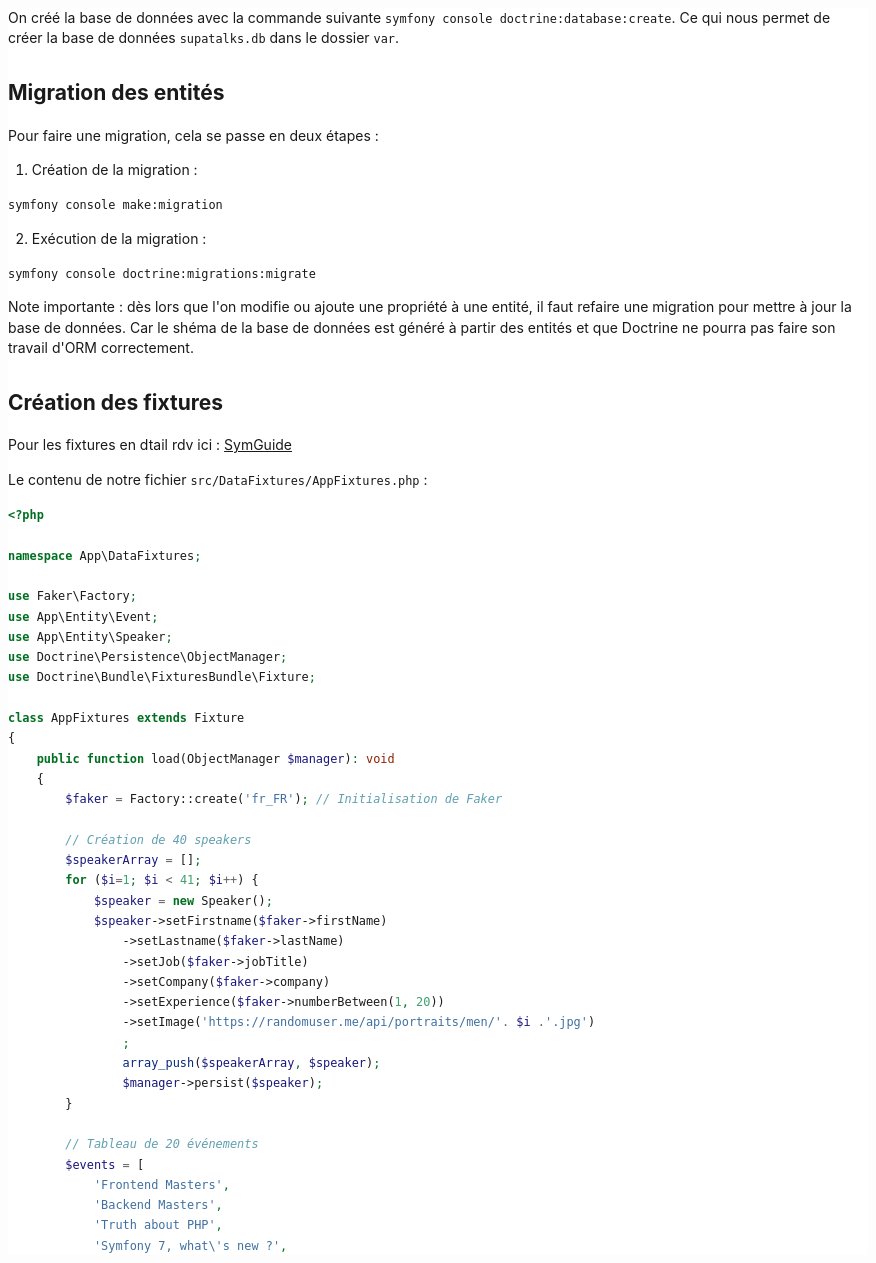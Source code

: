 On créé la base de données avec la commande suivante `symfony console doctrine:database:create`. Ce qui nous permet de créer la base de données `supatalks.db` dans le dossier `var`.

## Migration des entités

Pour faire une migration, cela se passe en deux étapes :

1. Création de la migration :

```bash
symfony console make:migration
```

2. Exécution de la migration :

```bash
symfony console doctrine:migrations:migrate
```

Note importante : dès lors que l'on modifie ou ajoute une propriété à une entité, il faut refaire une migration pour mettre à jour la base de données. Car le shéma de la base de données est généré à partir des entités et que Doctrine ne pourra pas faire son travail d'ORM correctement.


## Création des fixtures

Pour les fixtures en dtail rdv ici : [SymGuide](https://docs.symguide.com/fixtures)

Le contenu de notre fichier `src/DataFixtures/AppFixtures.php` :

```php
<?php

namespace App\DataFixtures;

use Faker\Factory;
use App\Entity\Event;
use App\Entity\Speaker;
use Doctrine\Persistence\ObjectManager;
use Doctrine\Bundle\FixturesBundle\Fixture;

class AppFixtures extends Fixture
{
    public function load(ObjectManager $manager): void
    {
        $faker = Factory::create('fr_FR'); // Initialisation de Faker

        // Création de 40 speakers
        $speakerArray = [];
        for ($i=1; $i < 41; $i++) { 
            $speaker = new Speaker();
            $speaker->setFirstname($faker->firstName)
                ->setLastname($faker->lastName)
                ->setJob($faker->jobTitle)
                ->setCompany($faker->company)
                ->setExperience($faker->numberBetween(1, 20))
                ->setImage('https://randomuser.me/api/portraits/men/'. $i .'.jpg')
                ;
                array_push($speakerArray, $speaker);
                $manager->persist($speaker);
        }

        // Tableau de 20 événements
        $events = [
            'Frontend Masters',
            'Backend Masters',
            'Truth about PHP',
            'Symfony 7, what\'s new ?',
```